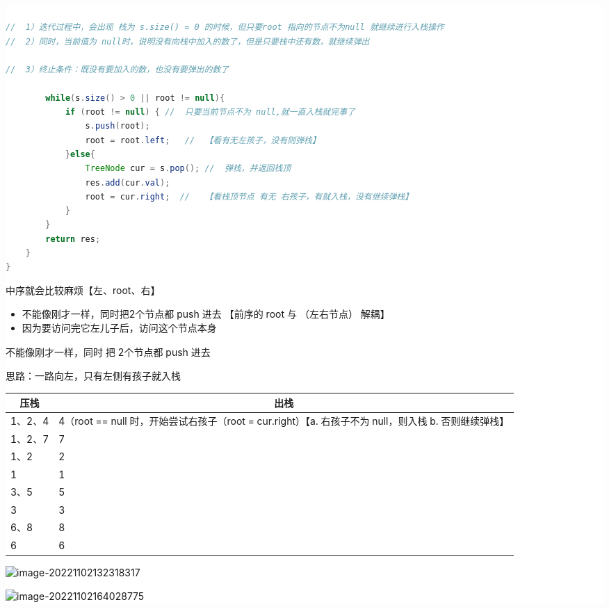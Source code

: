 ```java
        
//	1）迭代过程中，会出现 栈为 s.size() = 0 的时候，但只要root 指向的节点不为null 就继续进行入栈操作
//	2）同时，当前值为 null时，说明没有向栈中加入的数了，但是只要栈中还有数，就继续弹出
        
//	3）终止条件：既没有要加入的数，也没有要弹出的数了
        
        while(s.size() > 0 || root != null){	
            if (root != null) { //  只要当前节点不为 null,就一直入栈就完事了
                s.push(root);
                root = root.left;	//	【看有无左孩子，没有则弹栈】
            }else{
                TreeNode cur = s.pop(); //  弹栈，并返回栈顶
                res.add(cur.val);
                root = cur.right;  //   【看栈顶节点 有无 右孩子，有就入栈，没有继续弹栈】
            }
        }
        return res;
    }
}
```

中序就会比较麻烦【左、root、右】

- 不能像刚才一样，同时把2个节点都 push 进去 【前序的 root 与 （左右节点） 解耦】
- 因为要访问完它左儿子后，访问这个节点本身

不能像刚才一样，同时 把 2个节点都 push 进去



思路：一路向左，只有左侧有孩子就入栈

| 压栈    | 出栈                                                         |
| ------- | ------------------------------------------------------------ |
| 1、2、4 | 4（root == null 时，开始尝试右孩子（root = cur.right）【a. 右孩子不为 null，则入栈 b. 否则继续弹栈】 |
| 1、2、7 | 7                                                            |
| 1、2    | 2                                                            |
| 1       | 1                                                            |
| 3、5    | 5                                                            |
| 3       | 3                                                            |
| 6、8    | 8                                                            |
| 6       | 6                                                            |

![image-20221102132318317](https://cdn.jsdelivr.net/gh/RonnieLee24/PicGo_Pictures@master/imgs/Tree/202211021323382.png)

![image-20221102164028775](https://cdn.jsdelivr.net/gh/RonnieLee24/PicGo_Pictures@master/imgs/Tree/202211021640839.png)


